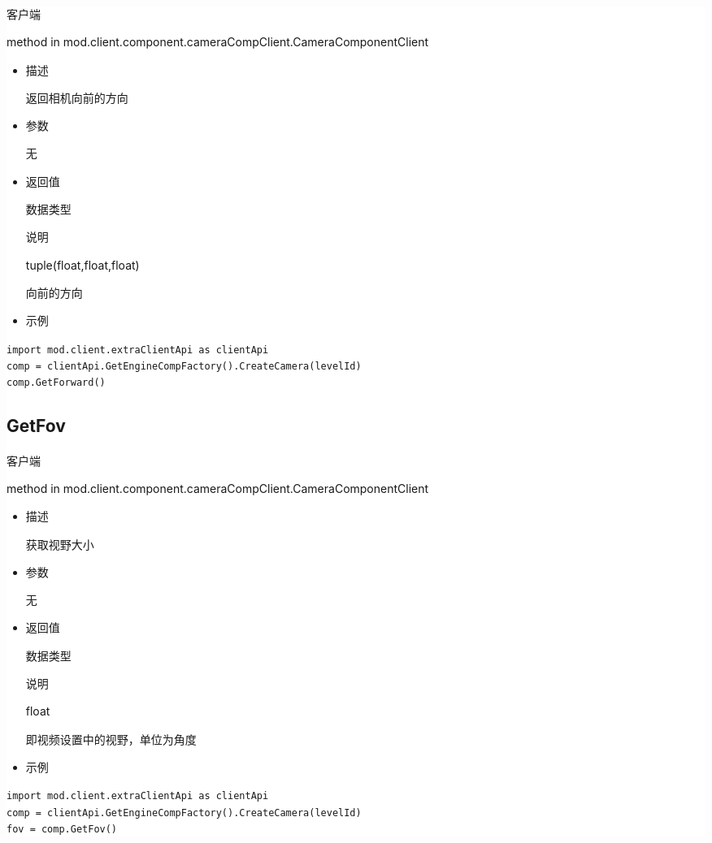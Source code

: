 客户端

method in mod.client.component.cameraCompClient.CameraComponentClient

*   描述
    
    返回相机向前的方向
    
*   参数
    
    无
    
*   返回值
    
    数据类型
    
    说明
    
    tuple(float,float,float)
    
    向前的方向
    
*   示例
    

```
import mod.client.extraClientApi as clientApi
comp = clientApi.GetEngineCompFactory().CreateCamera(levelId)
comp.GetForward()

```

##  GetFov

客户端

method in mod.client.component.cameraCompClient.CameraComponentClient

*   描述
    
    获取视野大小
    
*   参数
    
    无
    
*   返回值
    
    数据类型
    
    说明
    
    float
    
    即视频设置中的视野，单位为角度
    
*   示例
    

```
import mod.client.extraClientApi as clientApi
comp = clientApi.GetEngineCompFactory().CreateCamera(levelId)
fov = comp.GetFov()

```
